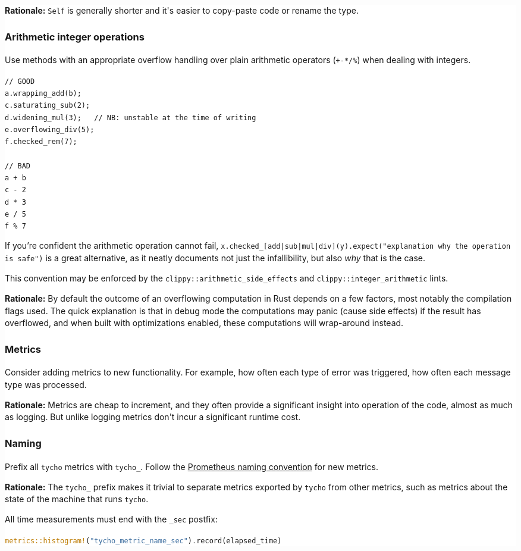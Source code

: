 **Rationale:** `Self` is generally shorter and it's easier to copy-paste code or rename the type.

### Arithmetic integer operations

Use methods with an appropriate overflow handling over plain arithmetic operators (`+-*/%`) when dealing with integers.

```
// GOOD
a.wrapping_add(b);
c.saturating_sub(2);
d.widening_mul(3);   // NB: unstable at the time of writing
e.overflowing_div(5);
f.checked_rem(7);

// BAD
a + b
c - 2
d * 3
e / 5
f % 7
```

If you’re confident the arithmetic operation cannot fail, `x.checked_[add|sub|mul|div](y).expect("explanation why the operation is safe")` is a great alternative, as it neatly documents not just the infallibility, but also _why_ that is the case.

This convention may be enforced by the `clippy::arithmetic_side_effects` and `clippy::integer_arithmetic` lints.

**Rationale:** By default the outcome of an overflowing computation in Rust depends on a few factors, most notably the compilation flags used. The quick explanation is that in debug mode the computations may panic (cause side effects) if the result has overflowed, and when built with optimizations enabled, these computations will wrap-around instead.

### Metrics

Consider adding metrics to new functionality. For example, how often each type of error was triggered, how often each message type was processed.

**Rationale:** Metrics are cheap to increment, and they often provide a significant insight into operation of the code, almost as much as logging. But unlike logging metrics don't incur a significant runtime cost.

### Naming

Prefix all `tycho` metrics with `tycho_`. Follow the [Prometheus naming convention](https://prometheus.io/docs/practices/naming/) for new metrics.

**Rationale:** The `tycho_` prefix makes it trivial to separate metrics exported by `tycho` from other metrics, such as metrics about the state of the machine that runs `tycho`.

All time measurements must end with the `_sec` postfix:

```rust
metrics::histogram!("tycho_metric_name_sec").record(elapsed_time)
```
